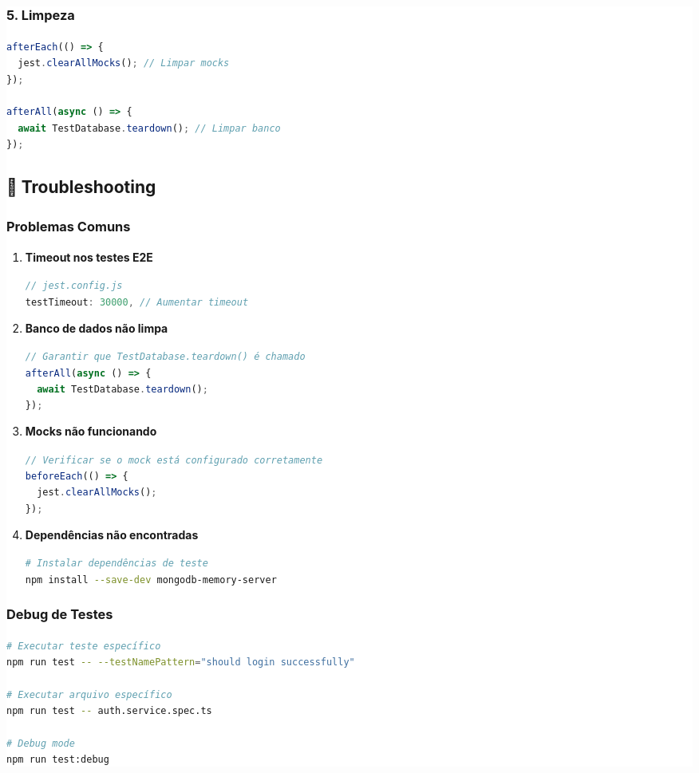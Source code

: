 ### **5. Limpeza**

```typescript
afterEach(() => {
  jest.clearAllMocks(); // Limpar mocks
});

afterAll(async () => {
  await TestDatabase.teardown(); // Limpar banco
});
```

## 🚨 Troubleshooting

### **Problemas Comuns**

1. **Timeout nos testes E2E**

   ```javascript
   // jest.config.js
   testTimeout: 30000, // Aumentar timeout
   ```

2. **Banco de dados não limpa**

   ```typescript
   // Garantir que TestDatabase.teardown() é chamado
   afterAll(async () => {
     await TestDatabase.teardown();
   });
   ```

3. **Mocks não funcionando**

   ```typescript
   // Verificar se o mock está configurado corretamente
   beforeEach(() => {
     jest.clearAllMocks();
   });
   ```

4. **Dependências não encontradas**
   ```bash
   # Instalar dependências de teste
   npm install --save-dev mongodb-memory-server
   ```

### **Debug de Testes**

```bash
# Executar teste específico
npm run test -- --testNamePattern="should login successfully"

# Executar arquivo específico
npm run test -- auth.service.spec.ts

# Debug mode
npm run test:debug
```
